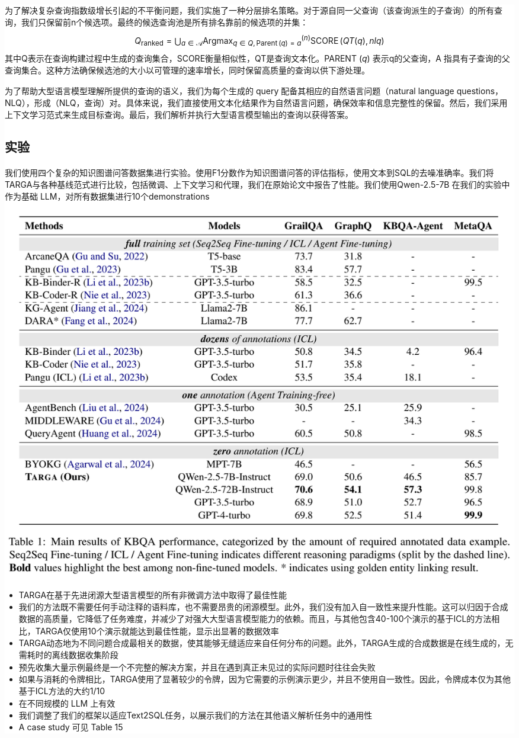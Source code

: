 为了解决复杂查询指数级增长引起的不平衡问题，我们实施了一种分层排名策略。对于源自同一父查询（该查询派生的子查询）的所有查询，我们只保留前n个候选项。最终的候选查询池是所有排名靠前的候选项的并集：
$$
Q_{\text{ranked}}=\bigcup_{a \in \mathcal{A}} \operatorname{Argmax}^{(n)}_{q \in Q, \operatorname{Parent}(q)=a} \operatorname{SCORE}(QT(q), nlq)
$$
其中Q表示在查询构建过程中生成的查询集合，SCORE衡量相似性，QT是查询文本化。PARENT (*q*) 表示q的父查询，A 指具有子查询的父查询集合。这种方法确保候选池的大小以可管理的速率增长，同时保留高质量的查询以供下游处理。

为了帮助大型语言模型理解所提供的查询的语义，我们为每个生成的 query 配备其相应的自然语言问题（natural language questions，NLQ），形成（NLQ，查询）对。具体来说，我们直接使用文本化结果作为自然语言问题，确保效率和信息完整性的保留。然后，我们采用上下文学习范式来生成目标查询。最后，我们解析并执行大型语言模型输出的查询以获得答案。

## 实验

我们使用四个复杂的知识图谱问答数据集进行实验。使用F1分数作为知识图谱问答的评估指标，使用文本到SQL的去噪准确率。我们将TARGA与各种基线范式进行比较，包括微调、上下文学习和代理，我们在原始论文中报告了性能。我们使用Qwen-2.5-7B 在我们的实验中作为基础 LLM，对所有数据集进行10个demonstrations

![](./img/tar1.png)

- TARGA在基于先进闭源大型语言模型的所有非微调方法中取得了最佳性能
- 我们的方法既不需要任何手动注释的语料库，也不需要昂贵的闭源模型。此外，我们没有加入自一致性来提升性能。这可以归因于合成数据的高质量，它降低了任务难度，并减少了对强大大型语言模型能力的依赖。而且，与其他包含40-100个演示的基于ICL的方法相比，TARGA仅使用10个演示就能达到最佳性能，显示出显著的数据效率
- TARGA动态地为不同问题合成最相关的数据，使其能够无缝适应来自任何分布的问题。此外，TARGA生成的合成数据是在线生成的，无需耗时的离线数据收集阶段
- 预先收集大量示例最终是一个不完整的解决方案，并且在遇到真正未见过的实际问题时往往会失败
- 如果与消耗的令牌相比，TARGA使用了显著较少的令牌，因为它需要的示例演示更少，并且不使用自一致性。因此，令牌成本仅为其他基于ICL方法的大约1/10
- 在不同规模的 LLM 上有效
- 我们调整了我们的框架以适应Text2SQL任务，以展示我们的方法在其他语义解析任务中的通用性
- A case study 可见 Table 15

